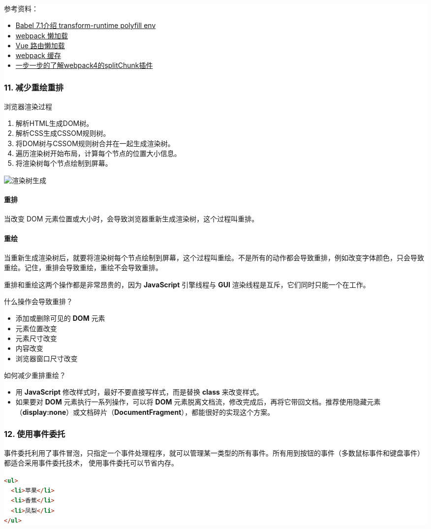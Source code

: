参考资料：

- [Babel 7.1介绍 transform-runtime polyfill env](https://www.jianshu.com/p/d078b5f3036a)
- [webpack 懒加载](https://webpack.docschina.org/guides/lazy-loading/)
- [Vue 路由懒加载](https://router.vuejs.org/zh/guide/advanced/lazy-loading.html#%E8%B7%AF%E7%94%B1%E6%87%92%E5%8A%A0%E8%BD%BD)
- [webpack 缓存](https://webpack.docschina.org/guides/caching/)
- [一步一步的了解webpack4的splitChunk插件](https://juejin.cn/post/6844903614759043079)

### 11. 减少重绘重排

浏览器渲染过程

1. 解析HTML生成DOM树。
2. 解析CSS生成CSSOM规则树。
3. 将DOM树与CSSOM规则树合并在一起生成渲染树。
4. 遍历渲染树开始布局，计算每个节点的位置大小信息。
5. 将渲染树每个节点绘制到屏幕。

![渲染树生成](https://user-images.githubusercontent.com/8088864/125440124-9cc83d52-c342-4959-af1e-dc67cfe7d312.png)

#### 重排

当改变 DOM 元素位置或大小时，会导致浏览器重新生成渲染树，这个过程叫重排。

#### 重绘

当重新生成渲染树后，就要将渲染树每个节点绘制到屏幕，这个过程叫重绘。不是所有的动作都会导致重排，例如改变字体颜色，只会导致重绘。记住，重排会导致重绘，重绘不会导致重排。

重排和重绘这两个操作都是非常昂贵的，因为 **JavaScript** 引擎线程与 **GUI** 渲染线程是互斥，它们同时只能一个在工作。

什么操作会导致重排？

- 添加或删除可见的 **DOM** 元素
- 元素位置改变
- 元素尺寸改变
- 内容改变
- 浏览器窗口尺寸改变

如何减少重排重绘？

- 用 **JavaScript** 修改样式时，最好不要直接写样式，而是替换 **class** 来改变样式。
- 如果要对 **DOM** 元素执行一系列操作，可以将 **DOM** 元素脱离文档流，修改完成后，再将它带回文档。推荐使用隐藏元素（**display:none**）或文档碎片（**DocumentFragment**），都能很好的实现这个方案。

### 12. 使用事件委托

事件委托利用了事件冒泡，只指定一个事件处理程序，就可以管理某一类型的所有事件。所有用到按钮的事件（多数鼠标事件和键盘事件）都适合采用事件委托技术， 使用事件委托可以节省内存。

``` html
<ul>
  <li>苹果</li>
  <li>香蕉</li>
  <li>凤梨</li>
</ul>
```
